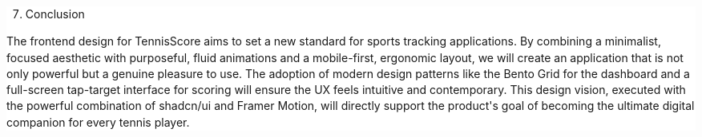 7. Conclusion

The frontend design for TennisScore aims to set a new standard for sports tracking applications. By combining a minimalist, focused aesthetic with purposeful, fluid animations and a mobile-first, ergonomic layout, we will create an application that is not only powerful but a genuine pleasure to use. The adoption of modern design patterns like the Bento Grid for the dashboard and a full-screen tap-target interface for scoring will ensure the UX feels intuitive and contemporary. This design vision, executed with the powerful combination of shadcn/ui and Framer Motion, will directly support the product's goal of becoming the ultimate digital companion for every tennis player.
